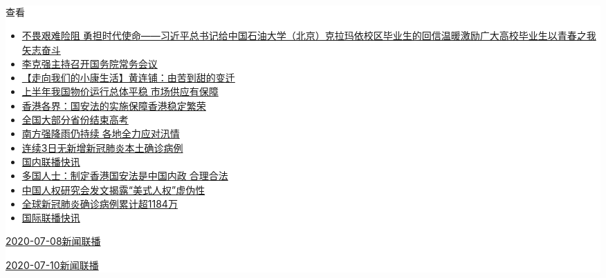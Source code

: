  查看
 

* [不畏艰难险阻 勇担时代使命——习近平总书记给中国石油大学（北京）克拉玛依校区毕业生的回信温暖激励广大高校毕业生以青春之我矢志奋斗](#不畏艰难险阻-勇担时代使命——习近平总书记给中国石油大学（北京）克拉玛依校区毕业生的回信温暖激励广大高校毕业生以青春之我矢志奋斗)
* [李克强主持召开国务院常务会议](#李克强主持召开国务院常务会议)
* [【走向我们的小康生活】黄连铺：由苦到甜的变迁](#【走向我们的小康生活】黄连铺：由苦到甜的变迁)
* [上半年我国物价运行总体平稳 市场供应有保障](#上半年我国物价运行总体平稳-市场供应有保障)
* [香港各界：国安法的实施保障香港稳定繁荣](#香港各界：国安法的实施保障香港稳定繁荣)
* [全国大部分省份结束高考](#全国大部分省份结束高考)
* [南方强降雨仍持续 各地全力应对汛情](#南方强降雨仍持续-各地全力应对汛情)
* [连续3日无新增新冠肺炎本土确诊病例](#连续3日无新增新冠肺炎本土确诊病例)
* [国内联播快讯](#国内联播快讯)
* [多国人士：制定香港国安法是中国内政 合理合法](#多国人士：制定香港国安法是中国内政-合理合法)
* [中国人权研究会发文揭露“美式人权”虚伪性](#中国人权研究会发文揭露“美式人权”虚伪性)
* [全球新冠肺炎确诊病例累计超1184万](#全球新冠肺炎确诊病例累计超1184万)
* [国际联播快讯](#国际联播快讯)






[2020-07-08新闻联播](/xinwenlianbo/20200708)


[2020-07-10新闻联播](/xinwenlianbo/20200710)



